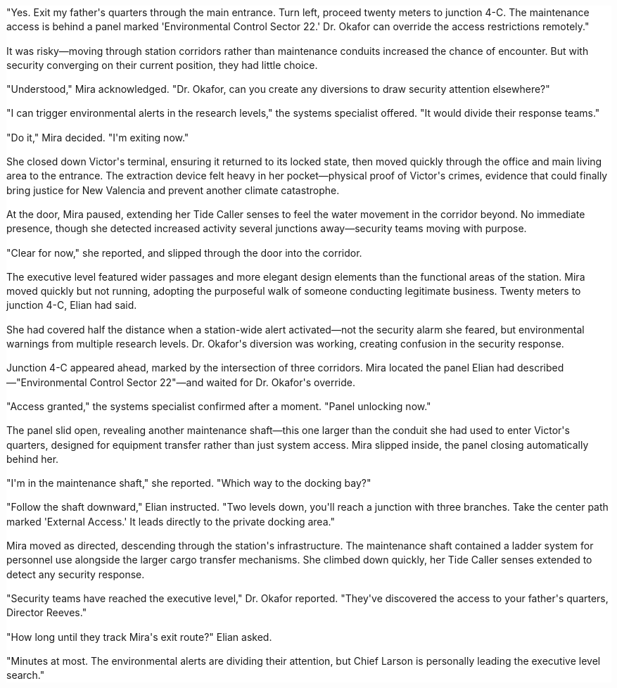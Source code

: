 "Yes. Exit my father's quarters through the main entrance. Turn left, proceed twenty meters to junction 4-C. The maintenance access is behind a panel marked 'Environmental Control Sector 22.' Dr. Okafor can override the access restrictions remotely."

It was risky—moving through station corridors rather than maintenance conduits increased the chance of encounter. But with security converging on their current position, they had little choice.

"Understood," Mira acknowledged. "Dr. Okafor, can you create any diversions to draw security attention elsewhere?"

"I can trigger environmental alerts in the research levels," the systems specialist offered. "It would divide their response teams."

"Do it," Mira decided. "I'm exiting now."

She closed down Victor's terminal, ensuring it returned to its locked state, then moved quickly through the office and main living area to the entrance. The extraction device felt heavy in her pocket—physical proof of Victor's crimes, evidence that could finally bring justice for New Valencia and prevent another climate catastrophe.

At the door, Mira paused, extending her Tide Caller senses to feel the water movement in the corridor beyond. No immediate presence, though she detected increased activity several junctions away—security teams moving with purpose.

"Clear for now," she reported, and slipped through the door into the corridor.

The executive level featured wider passages and more elegant design elements than the functional areas of the station. Mira moved quickly but not running, adopting the purposeful walk of someone conducting legitimate business. Twenty meters to junction 4-C, Elian had said.

She had covered half the distance when a station-wide alert activated—not the security alarm she feared, but environmental warnings from multiple research levels. Dr. Okafor's diversion was working, creating confusion in the security response.

Junction 4-C appeared ahead, marked by the intersection of three corridors. Mira located the panel Elian had described—"Environmental Control Sector 22"—and waited for Dr. Okafor's override.

"Access granted," the systems specialist confirmed after a moment. "Panel unlocking now."

The panel slid open, revealing another maintenance shaft—this one larger than the conduit she had used to enter Victor's quarters, designed for equipment transfer rather than just system access. Mira slipped inside, the panel closing automatically behind her.

"I'm in the maintenance shaft," she reported. "Which way to the docking bay?"

"Follow the shaft downward," Elian instructed. "Two levels down, you'll reach a junction with three branches. Take the center path marked 'External Access.' It leads directly to the private docking area."

Mira moved as directed, descending through the station's infrastructure. The maintenance shaft contained a ladder system for personnel use alongside the larger cargo transfer mechanisms. She climbed down quickly, her Tide Caller senses extended to detect any security response.

"Security teams have reached the executive level," Dr. Okafor reported. "They've discovered the access to your father's quarters, Director Reeves."

"How long until they track Mira's exit route?" Elian asked.

"Minutes at most. The environmental alerts are dividing their attention, but Chief Larson is personally leading the executive level search."

